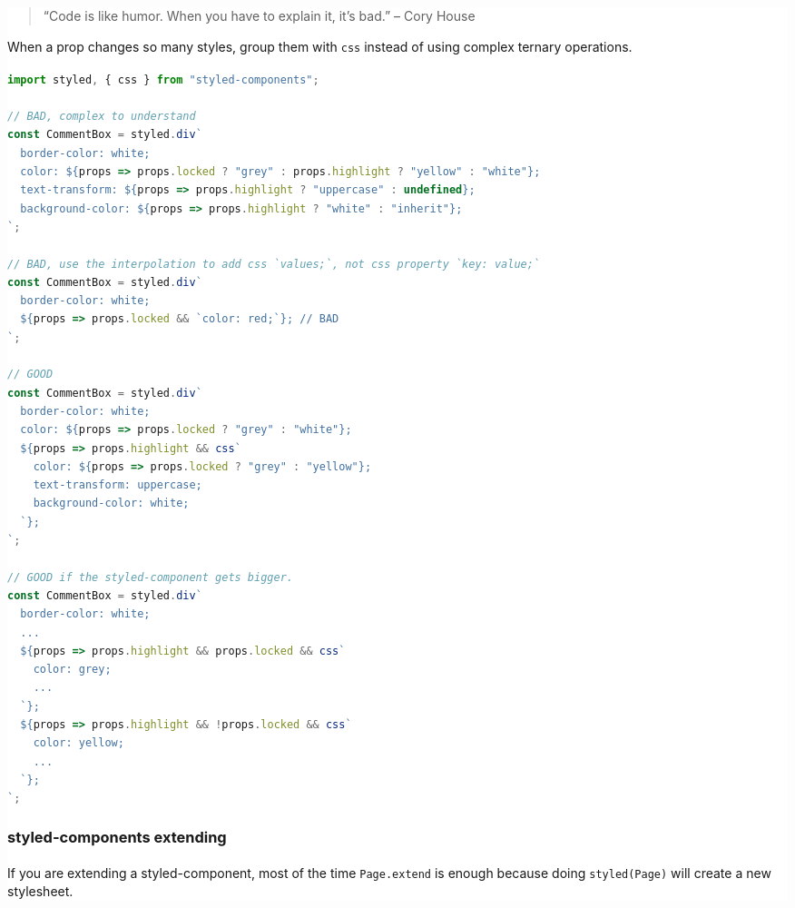 > “Code is like humor. When you have to explain it, it’s bad.” – Cory House

When a prop changes so many styles, group them with `css` instead of using complex ternary operations.

```js
import styled, { css } from "styled-components";

// BAD, complex to understand
const CommentBox = styled.div`
  border-color: white;
  color: ${props => props.locked ? "grey" : props.highlight ? "yellow" : "white"};
  text-transform: ${props => props.highlight ? "uppercase" : undefined};
  background-color: ${props => props.highlight ? "white" : "inherit"};
`;

// BAD, use the interpolation to add css `values;`, not css property `key: value;`
const CommentBox = styled.div`
  border-color: white;
  ${props => props.locked && `color: red;`}; // BAD
`;

// GOOD
const CommentBox = styled.div`
  border-color: white;
  color: ${props => props.locked ? "grey" : "white"};
  ${props => props.highlight && css`
    color: ${props => props.locked ? "grey" : "yellow"};
    text-transform: uppercase;
    background-color: white;
  `};
`;

// GOOD if the styled-component gets bigger.
const CommentBox = styled.div`
  border-color: white;
  ...
  ${props => props.highlight && props.locked && css`
    color: grey;
    ...
  `};
  ${props => props.highlight && !props.locked && css`
    color: yellow;
    ...
  `};
`;
```

### styled-components extending

If you are extending a styled-component, most of the time `Page.extend` is enough because doing `styled(Page)` will create a new stylesheet.
